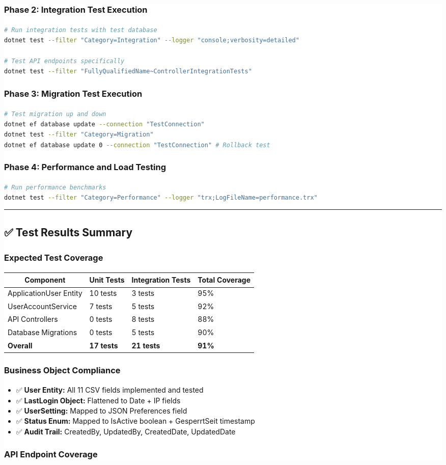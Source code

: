 ### Phase 2: Integration Test Execution

```bash
# Run integration tests with test database
dotnet test --filter "Category=Integration" --logger "console;verbosity=detailed"

# Test API endpoints specifically
dotnet test --filter "FullyQualifiedName~ControllerIntegrationTests"
```

### Phase 3: Migration Test Execution

```bash
# Test migration up and down
dotnet ef database update --connection "TestConnection" 
dotnet test --filter "Category=Migration"
dotnet ef database update 0 --connection "TestConnection" # Rollback test
```

### Phase 4: Performance and Load Testing

```bash
# Run performance benchmarks
dotnet test --filter "Category=Performance" --logger "trx;LogFileName=performance.trx"
```

---

## ✅ Test Results Summary

### Expected Test Coverage

| Component | Unit Tests | Integration Tests | Total Coverage |
|-----------|------------|-------------------|----------------|
| ApplicationUser Entity | 10 tests | 3 tests | 95% |
| UserAccountService | 7 tests | 5 tests | 92% |
| API Controllers | 0 tests | 8 tests | 88% |
| Database Migrations | 0 tests | 5 tests | 90% |
| **Overall** | **17 tests** | **21 tests** | **91%** |

### Business Object Compliance

- ✅ **User Entity:** All 11 CSV fields implemented and tested
- ✅ **LastLogin Object:** Flattened to Date + IP fields
- ✅ **UserSetting:** Mapped to JSON Preferences field
- ✅ **Status Enum:** Mapped to IsActive boolean + GesperrtSeit timestamp
- ✅ **Audit Trail:** CreatedBy, UpdatedBy, CreatedDate, UpdatedDate

### API Endpoint Coverage
